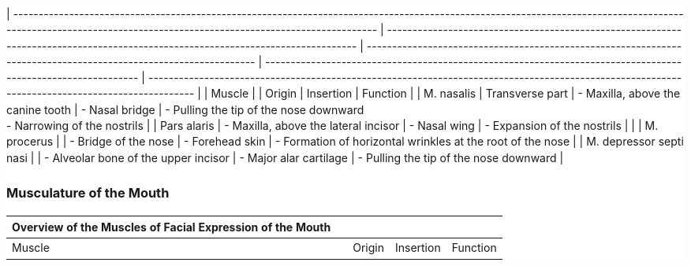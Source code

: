 | ------------------------------------------------------------------------------------------------------------------------------------------------------------------------------------------------------------- | ------------------------------------------------------------------------------------------------------------------------------- | --------------------------------------------------------------------------------------------------------------- | ------------------------------------------------------------------------------------------------------------ | ---------------------------------------------------------------------------------------------------------------------------------------------- |
| Muscle                                                                                                                         |                                                                                                                                 | Origin                                                                                                        | Insertion                                                                                                   | Function                                                                                                                                       |
| M. nasalis                                                                                                                                                                                                    | Transverse part                                                                                                                 | - Maxilla, above the canine tooth | - Nasal bridge                                                                                                | - Pulling the tip of the nose downward<br>- Narrowing of the nostrils |
| Pars alaris                                                                                                                                                                                                   | - Maxilla, above the lateral incisor | - Nasal wing                                                                                                   | - Expansion of the nostrils |                                                                                                                                                |
| M. procerus                                                                                                                                                                                                   |                                                                                                                                 | - Bridge of the nose                                                                                             | - Forehead skin                                                                                               | - Formation of horizontal wrinkles at the root of the nose                                                                                         |
| M. depressor septi nasi                                                                                                                                                                                       |                                                                                                                                 | - Alveolar bone of the upper incisor                                                                 | - Major alar cartilage      | - Pulling the tip of the nose downward                                                                                                               |

### Musculature of the Mouth

| Overview of the Muscles of Facial Expression of the Mouth |               |                                                                                                                                                                                                                                                                                                      |                                                                                                      |                                                                                                                              |
| -------------------------------------------------------------------------------------------------------------------------------------------------------------------------------------------------------------- | ------------- | ---------------------------------------------------------------------------------------------------------------------------------------------------------------------------------------------------------------------------------------------------------------------------------------------------- | ---------------------------------------------------------------------------------------------------- | ---------------------------------------------------------------------------------------------------------------------------- |
| Muscle                                                                                                                          |               | Origin                                                                                                                                                                                                                                                                                             | Insertion                                                                                             | Function                                                                                                                     |